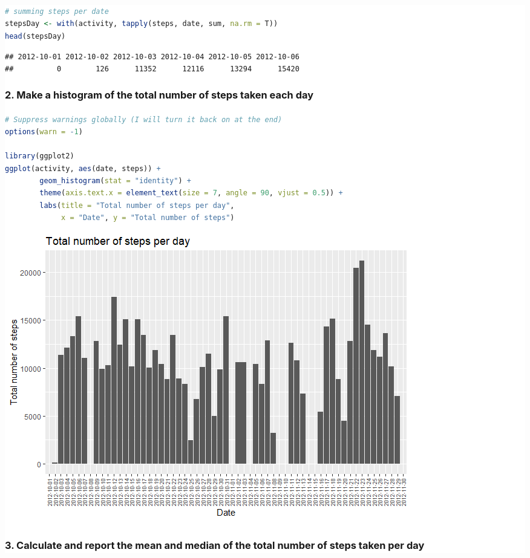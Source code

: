 ```r
# summing steps per date
stepsDay <- with(activity, tapply(steps, date, sum, na.rm = T))
head(stepsDay)
```

```
## 2012-10-01 2012-10-02 2012-10-03 2012-10-04 2012-10-05 2012-10-06 
##          0        126      11352      12116      13294      15420
```

### 2. Make a histogram of the total number of steps taken each day


```r
# Suppress warnings globally (I will turn it back on at the end)
options(warn = -1)

library(ggplot2)
ggplot(activity, aes(date, steps)) + 
        geom_histogram(stat = "identity") + 
        theme(axis.text.x = element_text(size = 7, angle = 90, vjust = 0.5)) +
        labs(title = "Total number of steps per day", 
             x = "Date", y = "Total number of steps")
```

![](PA1_template_files/figure-html/unnamed-chunk-3-1.png)

### 3. Calculate and report the mean and median of the total number of steps taken per day
